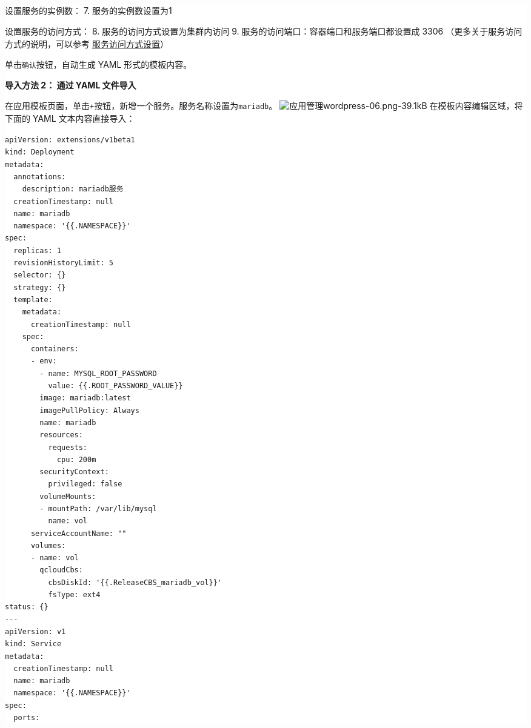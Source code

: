 
设置服务的实例数：
7. 服务的实例数设置为1

设置服务的访问方式：
8. 服务的访问方式设置为集群内访问
9. 服务的访问端口：容器端口和服务端口都设置成 3306
（更多关于服务访问方式的说明，可以参考 [服务访问方式设置][10]）

单击`确认`按钮，自动生成 YAML 形式的模板内容。

**导入方法 2： 通过 YAML 文件导入**

在应用模板页面，单击`+`按钮，新增一个服务。服务名称设置为`mariadb`。
![应用管理wordpress-06.png-39.1kB][11]
在模板内容编辑区域，将下面的 YAML 文本内容直接导入：
```
apiVersion: extensions/v1beta1
kind: Deployment
metadata:
  annotations:
    description: mariadb服务
  creationTimestamp: null
  name: mariadb
  namespace: '{{.NAMESPACE}}'
spec:
  replicas: 1
  revisionHistoryLimit: 5
  selector: {}
  strategy: {}
  template:
    metadata:
      creationTimestamp: null
    spec:
      containers:
      - env:
        - name: MYSQL_ROOT_PASSWORD
          value: {{.ROOT_PASSWORD_VALUE}}
        image: mariadb:latest
        imagePullPolicy: Always
        name: mariadb
        resources:
          requests:
            cpu: 200m
        securityContext:
          privileged: false
        volumeMounts:
        - mountPath: /var/lib/mysql
          name: vol
      serviceAccountName: ""
      volumes:
      - name: vol
        qcloudCbs:
          cbsDiskId: '{{.ReleaseCBS_mariadb_vol}}'
          fsType: ext4
status: {}
---
apiVersion: v1
kind: Service
metadata:
  creationTimestamp: null
  name: mariadb
  namespace: '{{.NAMESPACE}}'
spec:
  ports:
```

  [1]: https://baike.baidu.com/item/mariaDB/6466119?fr=aladdin
  [2]: https://console.cloud.tencent.com/ccs/template
  [3]: https://mc.qcloudimg.com/static/img/f72ada368e069275051bc9693f677b40/image.png
  [4]: https://mc.qcloudimg.com/static/img/d1f4c60ed9a58a3a0c7a4d5b454b5f4b/image.png
  [5]: https://cloud.tencent.com/document/product/457/12199
  [6]: https://mc.qcloudimg.com/static/img/5b4226371374d94705cb273b6b2dc005/image.png
  [8]: https://cloud.tencent.com/document/product/457/9112
  [10]: https://cloud.tencent.com/document/product/457/9098
  [11]: https://mc.qcloudimg.com/static/img/1688a7e5da5a4363f98cf4b544777e9e/image.png
  [12]: https://cloud.tencent.com/document/product/457/10177
  [13]: https://cloud.tencent.com/document/product/457/11956#.E8.87.AA.E5.AE.9A.E4.B9.89.E5.8F.98.E9.87.8F--releasecbs
  [14]: https://mc.qcloudimg.com/static/img/0f5702315684aefd9d8c69940815adfb/image.png
  [17]: https://cloud.tencent.com/document/product/457/9112
  [19]: https://cloud.tencent.com/document/product/457/9098
  [21]: https://cloud.tencent.com/document/product/457/11956#.E8.87.AA.E5.AE.9A.E4.B9.89.E5.8F.98.E9.87.8F--releasecbs
  [23]: https://mc.qcloudimg.com/static/img/3d8dfa525b98ec7fa486ff29f60492ec/image.png
  [24]: https://cloud.tencent.com/document/product/457/11956
  [25]: https://console.cloud.tencent.com/ccs/template
  [26]: https://mc.qcloudimg.com/static/img/d3a797c24d97677c0a9bbbbeaebd7d31/image.png
  [27]: https://cloud.tencent.com/document/product/457/9091
  [28]: https://cloud.tencent.com/document/product/457/10177
  [29]: https://mc.qcloudimg.com/static/img/9c1f92253cdf0533edc335320c8ad5ec/image.png
  [30]: https://mc.qcloudimg.com/static/img/124c953135374f32b98b7ee41c2babce/image.png
  [31]: https://console.cloud.tencent.com/cvm/cbs
  [32]: https://mc.qcloudimg.com/static/img/a474822226c01989519b851fdefcacf5/image.png
  [33]: https://mc.qcloudimg.com/static/img/b6be1779f4361ab70c5b89b05e25e245/image.png
  [34]: https://mc.qcloudimg.com/static/img/f02938505cd23263f99e269cc0c8f756/image.png
  [35]: https://console.cloud.tencent.com/ccs/config
  [36]: https://mc.qcloudimg.com/static/img/674255f2011d8c4117ada5bd7f6c6359/image.png
  [37]: https://mc.qcloudimg.com/static/img/0078f2c3547177b55af85cfcd4407592/image.png
  [38]: https://mc.qcloudimg.com/static/img/edde901ee9415a431aa4aa7592053fde/image.png
  [39]: https://mc.qcloudimg.com/static/img/c47b6166f9ac694d7007ba0022aae9d1/image.png
  [40]: https://mc.qcloudimg.com/static/img/bffc9672fffd153b3dad8a27d52c5b24/image.png
  [41]: https://console.cloud.tencent.com/ccs/application
  [43]: https://mc.qcloudimg.com/static/img/d2bd401b2abb09c06888a970f288dce7/image.png
  [44]: https://mc.qcloudimg.com/static/img/55c56855603f94e761d090ac054e99a7/image.png
  [45]: https://mc.qcloudimg.com/static/img/0bb385567036bbd8292a2483e873dfd9/image.png
  [46]: https://mc.qcloudimg.com/static/img/494789266f4a4bf401c9ef245b0d7760/image.png
  [47]: https://mc.qcloudimg.com/static/img/9db4a548647d0460f5208d54eba555e4/image.png
  [48]: https://mc.qcloudimg.com/static/img/0733772a5772f4672b07960d3e46be5b/image.png
  [49]: https://mc.qcloudimg.com/static/img/ec558f6e7736caa987d11b4fb0164de9/image.png
  [50]: https://mc.qcloudimg.com/static/img/f19d6d08555805408fc3f4f2abd570cb/image.png